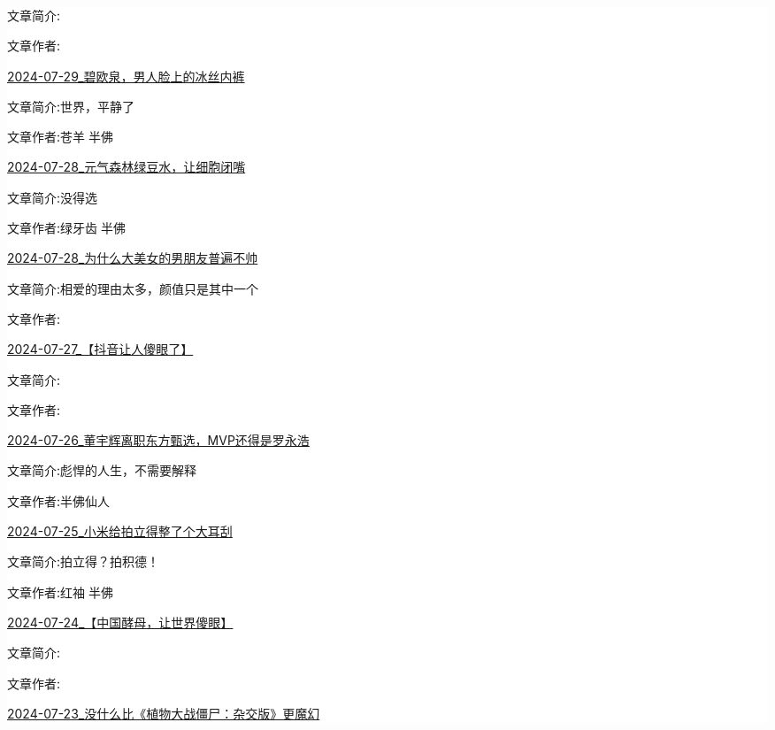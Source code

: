 文章简介:

文章作者:

[2024-07-29_碧欧泉，男人脸上的冰丝内裤](http://mp.weixin.qq.com/s?__biz=MzkxMzY0MzMyNA==&mid=2247530437&idx=1&sn=8b7f8f2c5dfde476f9e3c2c0bd960ff5&chksm=c178b596f60f3c80017bbbea41e46c9fda1ba1b897c1b518cd8f55c1fe1ed9d643a40be4bd20#rd)

文章简介:世界，平静了

文章作者:苍羊  半佛

[2024-07-28_元气森林绿豆水，让细胞闭嘴](http://mp.weixin.qq.com/s?__biz=MzkxMzY0MzMyNA==&mid=2247530388&idx=1&sn=80754bb8e8d5f43fe7cd49816caf599f&chksm=c178b5c7f60f3cd12c792ac77947d370a7195276b2910008eef730d0b4755f9b747ecc8141af#rd)

文章简介:没得选

文章作者:绿牙齿 半佛

[2024-07-28_为什么大美女的男朋友普遍不帅](http://mp.weixin.qq.com/s?__biz=MzkxMzY0MzMyNA==&mid=2247530388&idx=2&sn=c5a5bf3b61145c3d91821f20b04cb698&chksm=c178b5c7f60f3cd1046f3bc8629c1dd4324b3aab1d97dcb6406c926f3f9cd51836cda295da29#rd)

文章简介:相爱的理由太多，颜值只是其中一个

文章作者:

[2024-07-27_【抖音让人傻眼了】](http://mp.weixin.qq.com/s?__biz=MzkxMzY0MzMyNA==&mid=2247530352&idx=1&sn=6ac971a26cdddd1e68c5d40f87325f40&chksm=c178b523f60f3c35ca2f75f6e59c0359b558de0bbc2a00bdb423cb7c13861161c1f1964ce207#rd)

文章简介:

文章作者:

[2024-07-26_董宇辉离职东方甄选，MVP还得是罗永浩](http://mp.weixin.qq.com/s?__biz=MzkxMzY0MzMyNA==&mid=2247530350&idx=1&sn=57779d79b2aa97adfc1fddb0f92575ee&chksm=c178b53df60f3c2b558112c7c8a3fa59de706bd60dc9d6b99f4b02e806a5c9fc0cbc37d680a9#rd)

文章简介:彪悍的人生，不需要解释

文章作者:半佛仙人

[2024-07-25_小米给拍立得整了个大耳刮](http://mp.weixin.qq.com/s?__biz=MzkxMzY0MzMyNA==&mid=2247530340&idx=1&sn=2c512eedad4da39b9067036b7d2766ef&chksm=c178b537f60f3c21d38d1219740c04daf1926ca9f51d7a83c2e19adca48e90f42129fde7983d#rd)

文章简介:拍立得？拍积德！

文章作者:红袖  半佛

[2024-07-24_【中国酵母，让世界傻眼】](http://mp.weixin.qq.com/s?__biz=MzkxMzY0MzMyNA==&mid=2247530314&idx=1&sn=0701877f2af006faee3e7f527973dbf2&chksm=c178b519f60f3c0f2922e1bf0b0e44ac8501b15ededca2d2d1aa6838fef10ffdfe9b8654c7fa#rd)

文章简介:

文章作者:

[2024-07-23_没什么比《植物大战僵尸：杂交版》更魔幻](http://mp.weixin.qq.com/s?__biz=MzkxMzY0MzMyNA==&mid=2247530312&idx=1&sn=7d6bc3c919d9e87ce8b4dc2ce0c4f8c9&chksm=c178b51bf60f3c0d5e0678e7a6a026570d31eefc4e9b73e7dab5ddb37e3a507e4758b100a501#rd)
